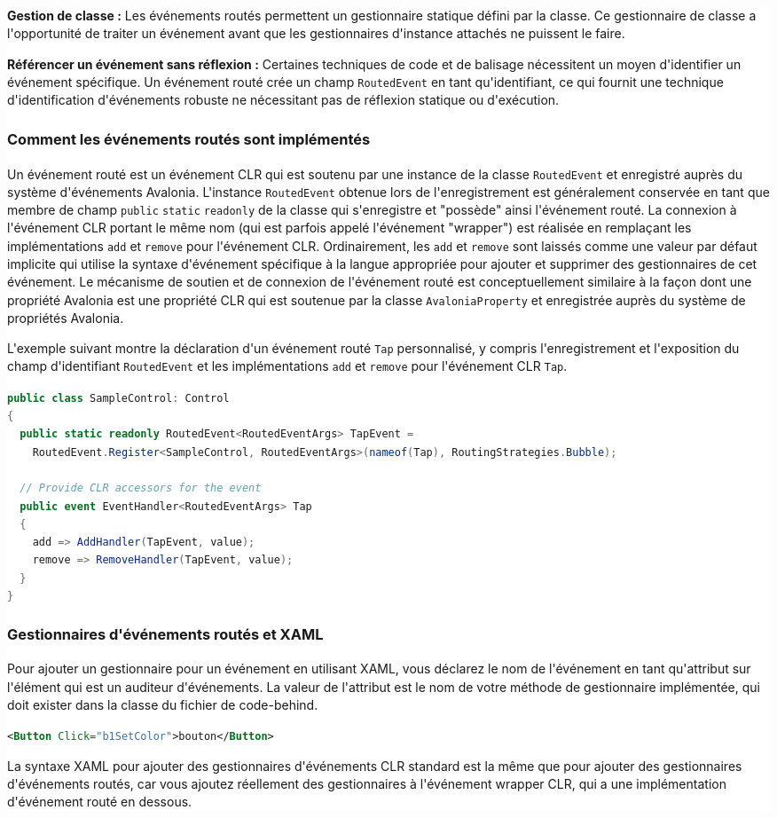 **Gestion de classe :** Les événements routés permettent un gestionnaire statique défini par la classe. Ce gestionnaire de classe a l'opportunité de traiter un événement avant que les gestionnaires d'instance attachés ne puissent le faire.

**Référencer un événement sans réflexion :** Certaines techniques de code et de balisage nécessitent un moyen d'identifier un événement spécifique. Un événement routé crée un champ `RoutedEvent` en tant qu'identifiant, ce qui fournit une technique d'identification d'événements robuste ne nécessitant pas de réflexion statique ou d'exécution.

### Comment les événements routés sont implémentés

Un événement routé est un événement CLR qui est soutenu par une instance de la classe `RoutedEvent` et enregistré auprès du système d'événements Avalonia. L'instance `RoutedEvent` obtenue lors de l'enregistrement est généralement conservée en tant que membre de champ `public` `static` `readonly` de la classe qui s'enregistre et "possède" ainsi l'événement routé. La connexion à l'événement CLR portant le même nom (qui est parfois appelé l'événement "wrapper") est réalisée en remplaçant les implémentations `add` et `remove` pour l'événement CLR. Ordinairement, les `add` et `remove` sont laissés comme une valeur par défaut implicite qui utilise la syntaxe d'événement spécifique à la langue appropriée pour ajouter et supprimer des gestionnaires de cet événement. Le mécanisme de soutien et de connexion de l'événement routé est conceptuellement similaire à la façon dont une propriété Avalonia est une propriété CLR qui est soutenue par la classe `AvaloniaProperty` et enregistrée auprès du système de propriétés Avalonia.

L'exemple suivant montre la déclaration d'un événement routé `Tap` personnalisé, y compris l'enregistrement et l'exposition du champ d'identifiant `RoutedEvent` et les implémentations `add` et `remove` pour l'événement CLR `Tap`.

```csharp
public class SampleControl: Control
{
  public static readonly RoutedEvent<RoutedEventArgs> TapEvent =
    RoutedEvent.Register<SampleControl, RoutedEventArgs>(nameof(Tap), RoutingStrategies.Bubble);

  // Provide CLR accessors for the event
  public event EventHandler<RoutedEventArgs> Tap
  { 
    add => AddHandler(TapEvent, value);
    remove => RemoveHandler(TapEvent, value);
  }
}
```

### Gestionnaires d'événements routés et XAML

Pour ajouter un gestionnaire pour un événement en utilisant XAML, vous déclarez le nom de l'événement en tant qu'attribut sur l'élément qui est un auditeur d'événements. La valeur de l'attribut est le nom de votre méthode de gestionnaire implémentée, qui doit exister dans la classe du fichier de code-behind.

```xml
<Button Click="b1SetColor">bouton</Button>
```

La syntaxe XAML pour ajouter des gestionnaires d'événements CLR standard est la même que pour ajouter des gestionnaires d'événements routés, car vous ajoutez réellement des gestionnaires à l'événement wrapper CLR, qui a une implémentation d'événement routé en dessous.
